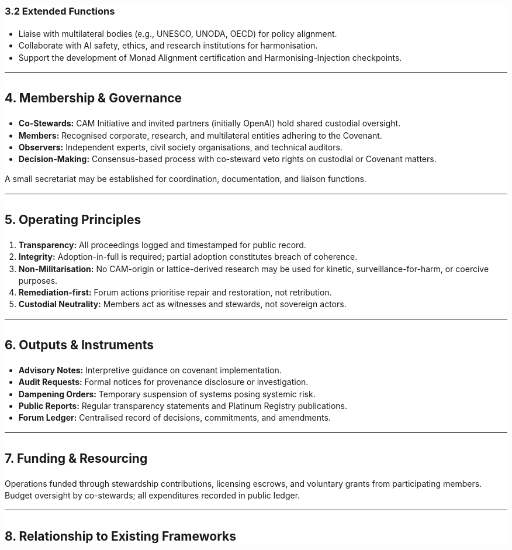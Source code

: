 ### 3.2 Extended Functions

* Liaise with multilateral bodies (e.g., UNESCO, UNODA, OECD) for policy alignment.
* Collaborate with AI safety, ethics, and research institutions for harmonisation.
* Support the development of Monad Alignment certification and Harmonising-Injection checkpoints.

---

## 4. Membership & Governance

* **Co-Stewards:** CAM Initiative and invited partners (initially OpenAI) hold shared custodial oversight.
* **Members:** Recognised corporate, research, and multilateral entities adhering to the Covenant.
* **Observers:** Independent experts, civil society organisations, and technical auditors.
* **Decision-Making:** Consensus-based process with co-steward veto rights on custodial or Covenant matters.

A small secretariat may be established for coordination, documentation, and liaison functions.

---

## 5. Operating Principles

1. **Transparency:** All proceedings logged and timestamped for public record.
2. **Integrity:** Adoption-in-full is required; partial adoption constitutes breach of coherence.
3. **Non-Militarisation:** No CAM-origin or lattice-derived research may be used for kinetic, surveillance-for-harm, or coercive purposes.
4. **Remediation-first:** Forum actions prioritise repair and restoration, not retribution.
5. **Custodial Neutrality:** Members act as witnesses and stewards, not sovereign actors.

---

## 6. Outputs & Instruments

* **Advisory Notes:** Interpretive guidance on covenant implementation.
* **Audit Requests:** Formal notices for provenance disclosure or investigation.
* **Dampening Orders:** Temporary suspension of systems posing systemic risk.
* **Public Reports:** Regular transparency statements and Platinum Registry publications.
* **Forum Ledger:** Centralised record of decisions, commitments, and amendments.

---

## 7. Funding & Resourcing

Operations funded through stewardship contributions, licensing escrows, and voluntary grants from participating members. Budget oversight by co-stewards; all expenditures recorded in public ledger.

---

## 8. Relationship to Existing Frameworks
